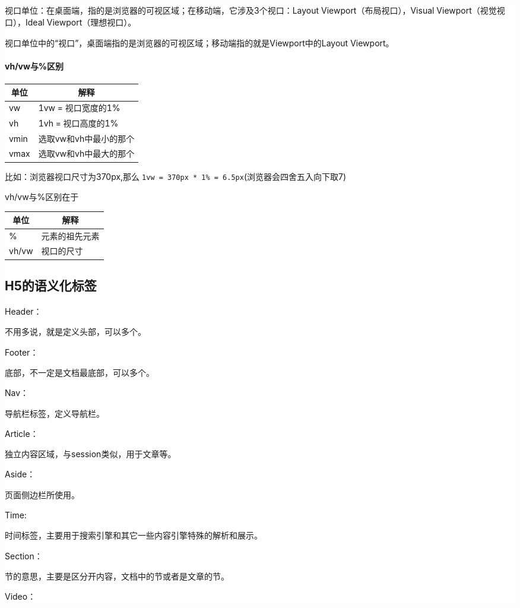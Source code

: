 视口单位：在桌面端，指的是浏览器的可视区域；在移动端，它涉及3个视口：Layout Viewport（布局视口），Visual Viewport（视觉视口），Ideal Viewport（理想视口）。

视口单位中的“视口”，桌面端指的是浏览器的可视区域；移动端指的就是Viewport中的Layout Viewport。

#### vh/vw与%区别

| 单位 | 解释                   |
| ---- | ---------------------- |
| vw   | 1vw = 视口宽度的1%     |
| vh   | 1vh = 视口高度的1%     |
| vmin | 选取vw和vh中最小的那个 |
| vmax | 选取vw和vh中最大的那个 |

比如：浏览器视口尺寸为370px,那么 `1vw = 370px * 1% = 6.5px`(浏览器会四舍五入向下取7)

vh/vw与%区别在于

| 单位  | 解释           |
| ----- | -------------- |
| %     | 元素的祖先元素 |
| vh/vw | 视口的尺寸     |



## H5的语义化标签

Header：

   不用多说，就是定义头部，可以多个。

Footer：

   底部，不一定是文档最底部，可以多个。

Nav：

   导航栏标签，定义导航栏。

Article：

   独立内容区域，与session类似，用于文章等。

Aside：

   页面侧边栏所使用。

Time:

   时间标签，主要用于搜索引擎和其它一些内容引擎特殊的解析和展示。

Section：

   节的意思，主要是区分开内容，文档中的节或者是文章的节。

Video：
